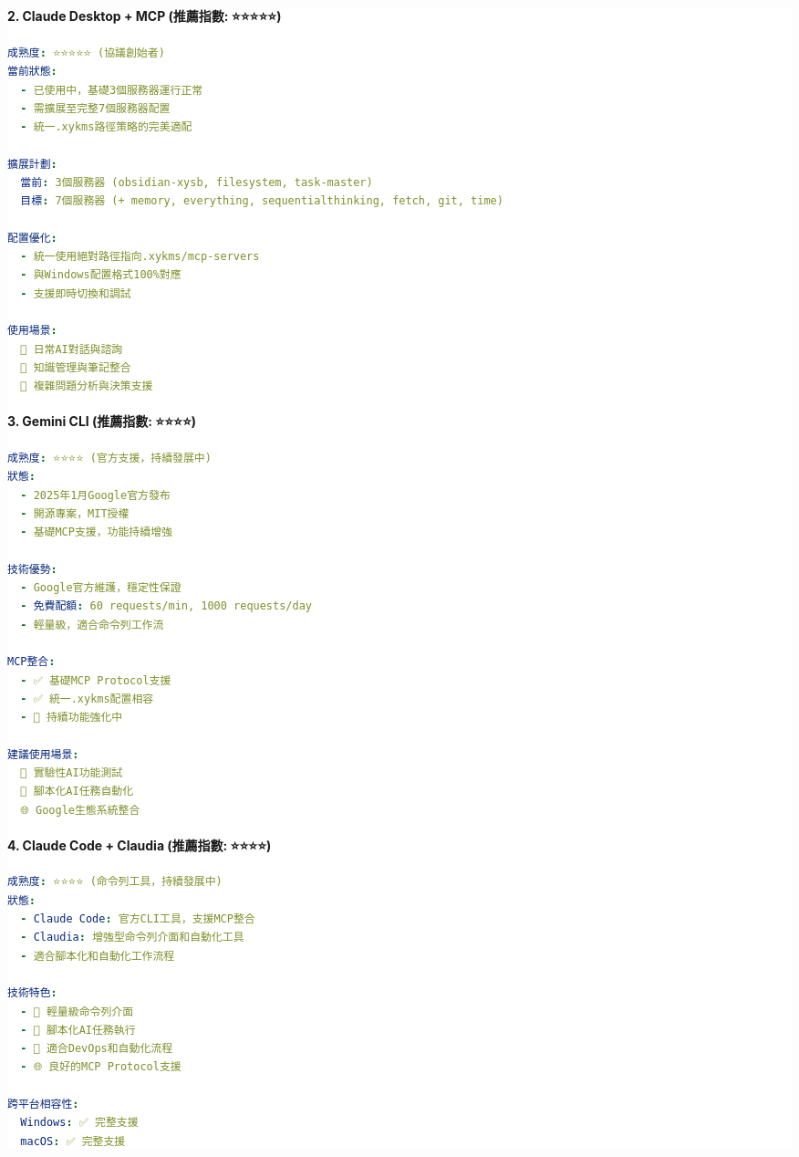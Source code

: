 #### **2. Claude Desktop + MCP (推薦指數: ⭐⭐⭐⭐⭐)**
```yaml
成熟度: ⭐⭐⭐⭐⭐ (協議創始者)
當前狀態:
  - 已使用中，基礎3個服務器運行正常
  - 需擴展至完整7個服務器配置
  - 統一.xykms路徑策略的完美適配

擴展計劃:
  當前: 3個服務器 (obsidian-xysb, filesystem, task-master)
  目標: 7個服務器 (+ memory, everything, sequentialthinking, fetch, git, time)
  
配置優化:
  - 統一使用絕對路徑指向.xykms/mcp-servers
  - 與Windows配置格式100%對應
  - 支援即時切換和調試

使用場景:
  💬 日常AI對話與諮詢
  📝 知識管理與筆記整合
  🎯 複雜問題分析與決策支援
```

#### **3. Gemini CLI (推薦指數: ⭐⭐⭐⭐)**
```yaml
成熟度: ⭐⭐⭐⭐ (官方支援，持續發展中)
狀態:
  - 2025年1月Google官方發布
  - 開源專案，MIT授權
  - 基礎MCP支援，功能持續增強

技術優勢:
  - Google官方維護，穩定性保證
  - 免費配額: 60 requests/min, 1000 requests/day
  - 輕量級，適合命令列工作流

MCP整合:
  - ✅ 基礎MCP Protocol支援
  - ✅ 統一.xykms配置相容
  - 🔄 持續功能強化中

建議使用場景:
  🔬 實驗性AI功能測試
  📜 腳本化AI任務自動化
  🌐 Google生態系統整合
```

#### **4. Claude Code + Claudia (推薦指數: ⭐⭐⭐⭐)**
```yaml
成熟度: ⭐⭐⭐⭐ (命令列工具，持續發展中)
狀態:
  - Claude Code: 官方CLI工具，支援MCP整合
  - Claudia: 增強型命令列介面和自動化工具
  - 適合腳本化和自動化工作流程

技術特色:
  - 🚀 輕量級命令列介面
  - 🔧 腳本化AI任務執行
  - 📜 適合DevOps和自動化流程
  - 🌐 良好的MCP Protocol支援

跨平台相容性:
  Windows: ✅ 完整支援
  macOS: ✅ 完整支援
```
